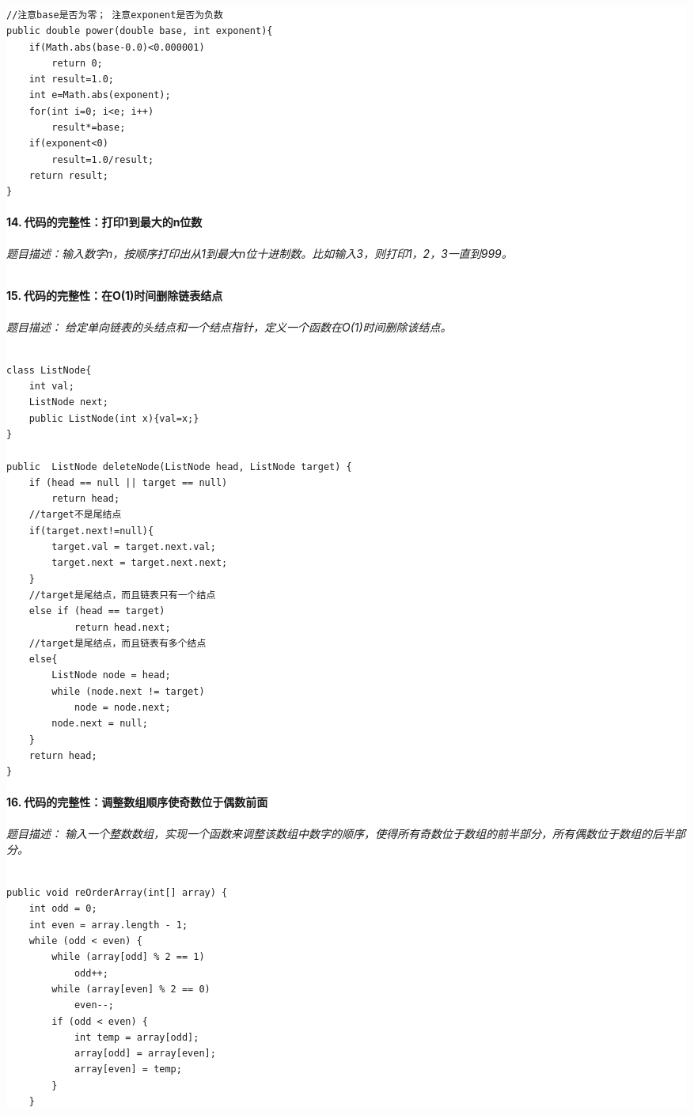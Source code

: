 	//注意base是否为零； 注意exponent是否为负数
	public double power(double base, int exponent){
		if(Math.abs(base-0.0)<0.000001)
			return 0;
		int result=1.0;
		int e=Math.abs(exponent);
		for(int i=0; i<e; i++)
			result*=base;
		if(exponent<0)
			result=1.0/result;
		return result;
	}

#### 14. 代码的完整性：打印1到最大的n位数
###### 题目描述：输入数字n，按顺序打印出从1到最大n位十进制数。比如输入3，则打印1，2，3一直到999。


#### 15. 代码的完整性：在O(1)时间删除链表结点
###### 题目描述： 给定单向链表的头结点和一个结点指针，定义一个函数在O(1)时间删除该结点。

	class ListNode{
		int val;
		ListNode next;
		public ListNode(int x){val=x;}
	}

	public  ListNode deleteNode(ListNode head, ListNode target) {
		if (head == null || target == null)
			return head;
		//target不是尾结点
		if(target.next!=null){
			target.val = target.next.val;
			target.next = target.next.next;
		}
		//target是尾结点，而且链表只有一个结点
		else if (head == target)
				return head.next;
		//target是尾结点，而且链表有多个结点
		else{
			ListNode node = head;
			while (node.next != target)
				node = node.next;
			node.next = null;
		}
		return head;
	}

#### 16. 代码的完整性：调整数组顺序使奇数位于偶数前面
###### 题目描述： 输入一个整数数组，实现一个函数来调整该数组中数字的顺序，使得所有奇数位于数组的前半部分，所有偶数位于数组的后半部分。

	public void reOrderArray(int[] array) {
		int odd = 0;
		int even = array.length - 1;
		while (odd < even) {
			while (array[odd] % 2 == 1)
				odd++;
			while (array[even] % 2 == 0)
				even--;
			if (odd < even) {
				int temp = array[odd];
				array[odd] = array[even];
				array[even] = temp;
			}
		}